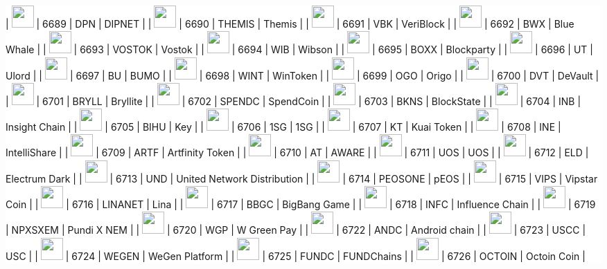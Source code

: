 | <img src="https://resources.cryptocompare.com/asset-management/6689/1698776973057.png" width="32" height="32"> | 6689 | DPN | DIPNET |
| <img src="https://resources.cryptocompare.com/asset-management/6690/1698776973662.png" width="32" height="32"> | 6690 | THEMIS | Themis |
| <img src="https://resources.cryptocompare.com/asset-management/6691/1698776974312.png" width="32" height="32"> | 6691 | VBK | VeriBlock |
| <img src="https://resources.cryptocompare.com/asset-management/6692/1698776975170.png" width="32" height="32"> | 6692 | BWX | Blue Whale |
| <img src="https://resources.cryptocompare.com/asset-management/6693/1698776975836.png" width="32" height="32"> | 6693 | VOSTOK | Vostok |
| <img src="https://resources.cryptocompare.com/asset-management/6694/1698776976329.png" width="32" height="32"> | 6694 | WIB | Wibson |
| <img src="https://resources.cryptocompare.com/asset-management/6695/1698776976871.png" width="32" height="32"> | 6695 | BOXX | Blockparty |
| <img src="https://resources.cryptocompare.com/asset-management/6696/1698776977477.png" width="32" height="32"> | 6696 | UT | Ulord |
| <img src="https://resources.cryptocompare.com/asset-management/6697/1698776977971.png" width="32" height="32"> | 6697 | BU | BUMO |
| <img src="https://resources.cryptocompare.com/asset-management/6698/1698776978711.png" width="32" height="32"> | 6698 | WINT | WinToken |
| <img src="https://resources.cryptocompare.com/asset-management/6699/1698776979325.png" width="32" height="32"> | 6699 | OGO | Origo |
| <img src="https://resources.cryptocompare.com/asset-management/6700/1698776979924.png" width="32" height="32"> | 6700 | DVT | DeVault |
| <img src="https://resources.cryptocompare.com/asset-management/6701/1698776980650.png" width="32" height="32"> | 6701 | BRYLL | Bryllite |
| <img src="https://resources.cryptocompare.com/asset-management/6702/1698776981368.png" width="32" height="32"> | 6702 | SPENDC | SpendCoin |
| <img src="https://resources.cryptocompare.com/asset-management/6703/1698776982288.png" width="32" height="32"> | 6703 | BKNS | BlockState |
| <img src="https://resources.cryptocompare.com/asset-management/6704/1698776983052.png" width="32" height="32"> | 6704 | INB | Insight Chain |
| <img src="https://resources.cryptocompare.com/asset-management/6705/1698776983656.png" width="32" height="32"> | 6705 | BIHU | Key |
| <img src="https://resources.cryptocompare.com/asset-management/6706/1698776984192.png" width="32" height="32"> | 6706 | 1SG | 1SG |
| <img src="https://resources.cryptocompare.com/asset-management/6707/1698776984859.png" width="32" height="32"> | 6707 | KT | Kuai Token |
| <img src="https://resources.cryptocompare.com/asset-management/6708/1698776985449.png" width="32" height="32"> | 6708 | INE | IntelliShare |
| <img src="https://resources.cryptocompare.com/asset-management/6709/1698776986136.png" width="32" height="32"> | 6709 | ARTF | Artfinity Token |
| <img src="https://resources.cryptocompare.com/asset-management/6710/1698776986840.png" width="32" height="32"> | 6710 | AT | AWARE |
| <img src="https://resources.cryptocompare.com/asset-management/6711/1698776987437.png" width="32" height="32"> | 6711 | UOS | UOS |
| <img src="https://resources.cryptocompare.com/asset-management/6712/1698776988078.png" width="32" height="32"> | 6712 | ELD | Electrum Dark |
| <img src="https://resources.cryptocompare.com/asset-management/6713/1698776988672.png" width="32" height="32"> | 6713 | UND | United Network Distribution |
| <img src="https://resources.cryptocompare.com/asset-management/6714/1698776989315.png" width="32" height="32"> | 6714 | PEOSONE | pEOS |
| <img src="https://resources.cryptocompare.com/asset-management/6715/1698776989817.png" width="32" height="32"> | 6715 | VIPS | Vipstar Coin |
| <img src="https://resources.cryptocompare.com/asset-management/6716/1698776990543.png" width="32" height="32"> | 6716 | LINANET | Lina |
| <img src="https://resources.cryptocompare.com/asset-management/6717/1698776991075.png" width="32" height="32"> | 6717 | BBGC | BigBang Game |
| <img src="https://resources.cryptocompare.com/asset-management/6718/1698776991695.png" width="32" height="32"> | 6718 | INFC | Influence Chain |
| <img src="https://resources.cryptocompare.com/asset-management/6719/1698776992201.png" width="32" height="32"> | 6719 | NPXSXEM | Pundi X NEM |
| <img src="https://resources.cryptocompare.com/asset-management/6720/1698776992705.png" width="32" height="32"> | 6720 | WGP | W Green Pay |
| <img src="https://resources.cryptocompare.com/asset-management/6722/1698776993865.png" width="32" height="32"> | 6722 | ANDC | Android chain |
| <img src="https://resources.cryptocompare.com/asset-management/6723/1698776994361.png" width="32" height="32"> | 6723 | USCC | USC |
| <img src="https://resources.cryptocompare.com/asset-management/6724/1698776994944.png" width="32" height="32"> | 6724 | WEGEN | WeGen Platform |
| <img src="https://resources.cryptocompare.com/asset-management/6725/1698776995584.png" width="32" height="32"> | 6725 | FUNDC | FUNDChains |
| <img src="https://resources.cryptocompare.com/asset-management/6726/1698776996086.png" width="32" height="32"> | 6726 | OCTOIN | Octoin Coin |